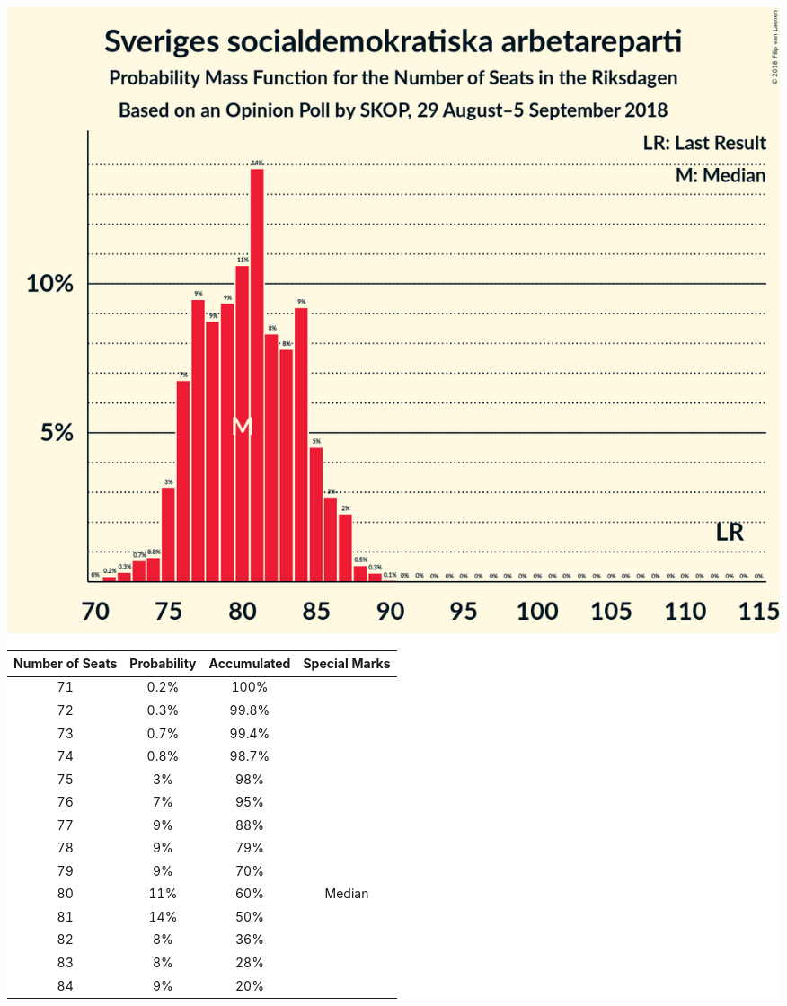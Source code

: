![Graph with seats probability mass function not yet produced](2018-09-05-SKOP-seats-pmf-sverigessocialdemokratiskaarbetareparti.png "Seats Probability Mass Function")

| Number of Seats | Probability | Accumulated | Special Marks |
|:---------------:|:-----------:|:-----------:|:-------------:|
| 71 | 0.2% | 100% |  |
| 72 | 0.3% | 99.8% |  |
| 73 | 0.7% | 99.4% |  |
| 74 | 0.8% | 98.7% |  |
| 75 | 3% | 98% |  |
| 76 | 7% | 95% |  |
| 77 | 9% | 88% |  |
| 78 | 9% | 79% |  |
| 79 | 9% | 70% |  |
| 80 | 11% | 60% | Median |
| 81 | 14% | 50% |  |
| 82 | 8% | 36% |  |
| 83 | 8% | 28% |  |
| 84 | 9% | 20% |  |